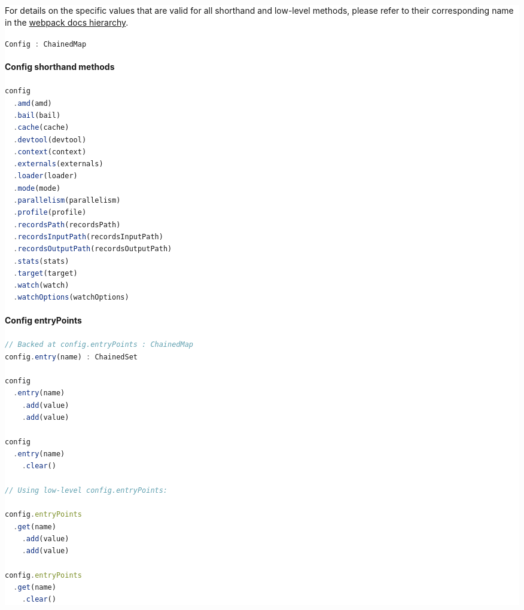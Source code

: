 For details on the specific values that are valid for all shorthand and
low-level methods, please refer to their corresponding name in the
[webpack docs hierarchy](https://webpack.js.org/configuration/).

```js
Config : ChainedMap
```

#### Config shorthand methods

```js
config
  .amd(amd)
  .bail(bail)
  .cache(cache)
  .devtool(devtool)
  .context(context)
  .externals(externals)
  .loader(loader)
  .mode(mode)
  .parallelism(parallelism)
  .profile(profile)
  .recordsPath(recordsPath)
  .recordsInputPath(recordsInputPath)
  .recordsOutputPath(recordsOutputPath)
  .stats(stats)
  .target(target)
  .watch(watch)
  .watchOptions(watchOptions)
```

#### Config entryPoints

```js
// Backed at config.entryPoints : ChainedMap
config.entry(name) : ChainedSet

config
  .entry(name)
    .add(value)
    .add(value)

config
  .entry(name)
    .clear()

// Using low-level config.entryPoints:

config.entryPoints
  .get(name)
    .add(value)
    .add(value)

config.entryPoints
  .get(name)
    .clear()
```

